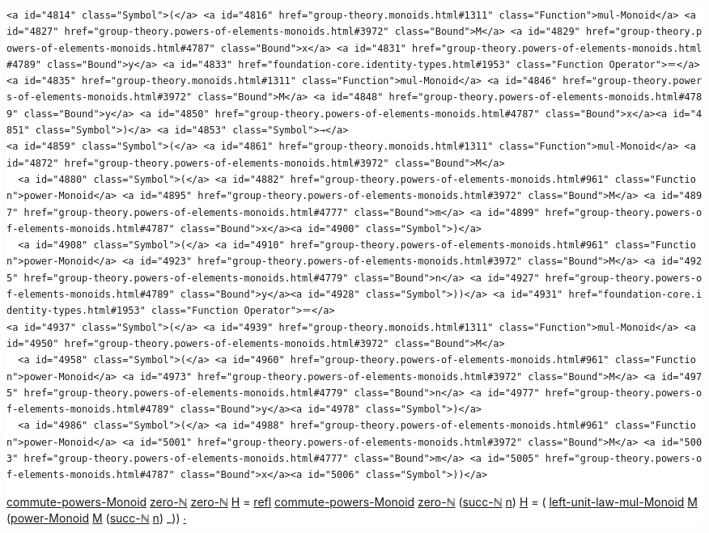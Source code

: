     <a id="4814" class="Symbol">(</a> <a id="4816" href="group-theory.monoids.html#1311" class="Function">mul-Monoid</a> <a id="4827" href="group-theory.powers-of-elements-monoids.html#3972" class="Bound">M</a> <a id="4829" href="group-theory.powers-of-elements-monoids.html#4787" class="Bound">x</a> <a id="4831" href="group-theory.powers-of-elements-monoids.html#4789" class="Bound">y</a> <a id="4833" href="foundation-core.identity-types.html#1953" class="Function Operator">＝</a> <a id="4835" href="group-theory.monoids.html#1311" class="Function">mul-Monoid</a> <a id="4846" href="group-theory.powers-of-elements-monoids.html#3972" class="Bound">M</a> <a id="4848" href="group-theory.powers-of-elements-monoids.html#4789" class="Bound">y</a> <a id="4850" href="group-theory.powers-of-elements-monoids.html#4787" class="Bound">x</a><a id="4851" class="Symbol">)</a> <a id="4853" class="Symbol">→</a>
    <a id="4859" class="Symbol">(</a> <a id="4861" href="group-theory.monoids.html#1311" class="Function">mul-Monoid</a> <a id="4872" href="group-theory.powers-of-elements-monoids.html#3972" class="Bound">M</a>
      <a id="4880" class="Symbol">(</a> <a id="4882" href="group-theory.powers-of-elements-monoids.html#961" class="Function">power-Monoid</a> <a id="4895" href="group-theory.powers-of-elements-monoids.html#3972" class="Bound">M</a> <a id="4897" href="group-theory.powers-of-elements-monoids.html#4777" class="Bound">m</a> <a id="4899" href="group-theory.powers-of-elements-monoids.html#4787" class="Bound">x</a><a id="4900" class="Symbol">)</a>
      <a id="4908" class="Symbol">(</a> <a id="4910" href="group-theory.powers-of-elements-monoids.html#961" class="Function">power-Monoid</a> <a id="4923" href="group-theory.powers-of-elements-monoids.html#3972" class="Bound">M</a> <a id="4925" href="group-theory.powers-of-elements-monoids.html#4779" class="Bound">n</a> <a id="4927" href="group-theory.powers-of-elements-monoids.html#4789" class="Bound">y</a><a id="4928" class="Symbol">))</a> <a id="4931" href="foundation-core.identity-types.html#1953" class="Function Operator">＝</a>
    <a id="4937" class="Symbol">(</a> <a id="4939" href="group-theory.monoids.html#1311" class="Function">mul-Monoid</a> <a id="4950" href="group-theory.powers-of-elements-monoids.html#3972" class="Bound">M</a>
      <a id="4958" class="Symbol">(</a> <a id="4960" href="group-theory.powers-of-elements-monoids.html#961" class="Function">power-Monoid</a> <a id="4973" href="group-theory.powers-of-elements-monoids.html#3972" class="Bound">M</a> <a id="4975" href="group-theory.powers-of-elements-monoids.html#4779" class="Bound">n</a> <a id="4977" href="group-theory.powers-of-elements-monoids.html#4789" class="Bound">y</a><a id="4978" class="Symbol">)</a>
      <a id="4986" class="Symbol">(</a> <a id="4988" href="group-theory.powers-of-elements-monoids.html#961" class="Function">power-Monoid</a> <a id="5001" href="group-theory.powers-of-elements-monoids.html#3972" class="Bound">M</a> <a id="5003" href="group-theory.powers-of-elements-monoids.html#4777" class="Bound">m</a> <a id="5005" href="group-theory.powers-of-elements-monoids.html#4787" class="Bound">x</a><a id="5006" class="Symbol">))</a>
  <a id="5011" href="group-theory.powers-of-elements-monoids.html#4748" class="Function">commute-powers-Monoid</a> <a id="5033" href="elementary-number-theory.natural-numbers.html#753" class="InductiveConstructor">zero-ℕ</a> <a id="5040" href="elementary-number-theory.natural-numbers.html#753" class="InductiveConstructor">zero-ℕ</a> <a id="5047" href="group-theory.powers-of-elements-monoids.html#5047" class="Bound">H</a> <a id="5049" class="Symbol">=</a> <a id="5051" href="foundation-core.identity-types.html#1922" class="InductiveConstructor">refl</a>
  <a id="5058" href="group-theory.powers-of-elements-monoids.html#4748" class="Function">commute-powers-Monoid</a> <a id="5080" href="elementary-number-theory.natural-numbers.html#753" class="InductiveConstructor">zero-ℕ</a> <a id="5087" class="Symbol">(</a><a id="5088" href="elementary-number-theory.natural-numbers.html#766" class="InductiveConstructor">succ-ℕ</a> <a id="5095" href="group-theory.powers-of-elements-monoids.html#5095" class="Bound">n</a><a id="5096" class="Symbol">)</a> <a id="5098" href="group-theory.powers-of-elements-monoids.html#5098" class="Bound">H</a> <a id="5100" class="Symbol">=</a>
    <a id="5106" class="Symbol">(</a> <a id="5108" href="group-theory.monoids.html#1989" class="Function">left-unit-law-mul-Monoid</a> <a id="5133" href="group-theory.powers-of-elements-monoids.html#3972" class="Bound">M</a> <a id="5135" class="Symbol">(</a><a id="5136" href="group-theory.powers-of-elements-monoids.html#961" class="Function">power-Monoid</a> <a id="5149" href="group-theory.powers-of-elements-monoids.html#3972" class="Bound">M</a> <a id="5151" class="Symbol">(</a><a id="5152" href="elementary-number-theory.natural-numbers.html#766" class="InductiveConstructor">succ-ℕ</a> <a id="5159" href="group-theory.powers-of-elements-monoids.html#5095" class="Bound">n</a><a id="5160" class="Symbol">)</a> <a id="5162" class="Symbol">_))</a> <a id="5166" href="foundation-core.identity-types.html#2902" class="Function Operator">∙</a>